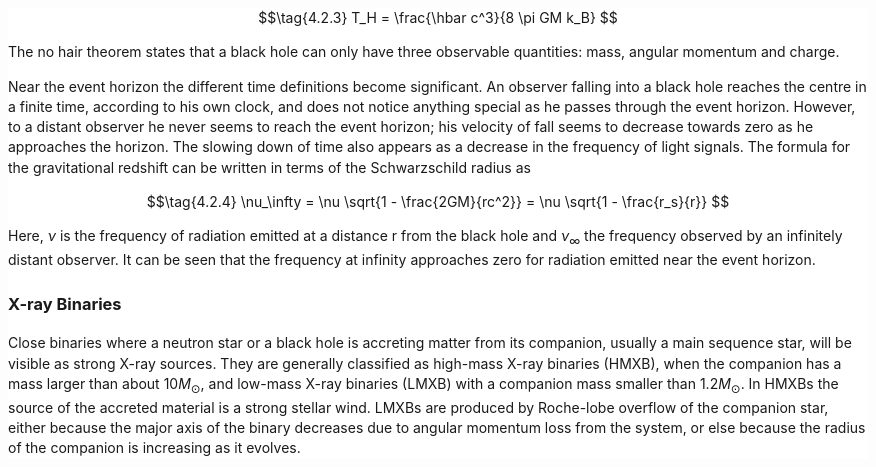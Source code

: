 $$\tag{4.2.3} T_H = \frac{\hbar c^3}{8 \pi GM k_B} $$

The no hair theorem states that a black hole can only have three observable quantities: mass, angular momentum and charge.

Near the event horizon the different time definitions become significant. An observer falling into a black hole reaches the centre in a finite time, according to his own clock, and does not notice anything special as he passes through the event horizon. However, to a distant observer he never seems to reach the event horizon; his velocity of fall seems to decrease towards zero as he approaches the horizon. The slowing down of time also appears as a decrease in the frequency of light signals. The formula for the gravitational redshift can be written in terms of the Schwarzschild radius as

$$\tag{4.2.4} \nu_\infty = \nu \sqrt{1 - \frac{2GM}{rc^2}} = \nu \sqrt{1 - \frac{r_s}{r}} $$

Here, $\nu$ is the frequency of radiation emitted at a distance r from the black hole and $\nu_\infty$ the frequency observed by an infinitely distant observer. It can be seen that the frequency at infinity approaches zero for radiation emitted near the event horizon.

### X-ray Binaries

Close binaries where a neutron star or a black hole is accreting matter from its companion, usually a main sequence star, will be visible as strong X-ray sources. They are generally classified as high-mass X-ray binaries (HMXB), when the companion has a mass larger than about $10 M_\odot$, and low-mass X-ray binaries (LMXB) with a companion mass smaller than $1.2 M_\odot$. In HMXBs the source of the accreted material is a strong stellar wind. LMXBs are produced by Roche-lobe overflow of the companion star, either because the major axis of the binary decreases due to angular momentum loss from the system, or else because the radius of the companion is increasing as it evolves.
